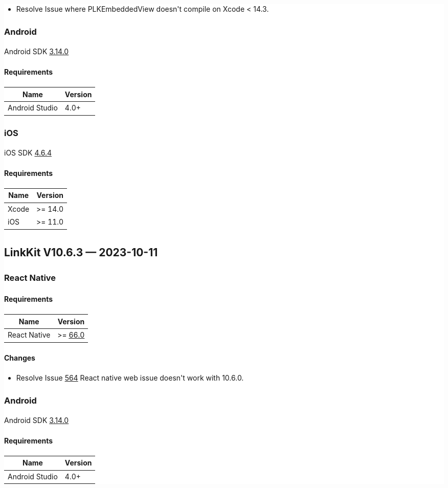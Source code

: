 - Resolve Issue where PLKEmbeddedView doesn't compile on Xcode < 14.3.


### Android

Android SDK [3.14.0](https://github.com/plaid/plaid-link-android/releases/tag/v3.14.0)

#### Requirements

| Name | Version |
|------|---------|
| Android Studio | 4.0+ |


### iOS

iOS SDK [4.6.4](https://github.com/plaid/plaid-link-ios/releases/tag/4.6.4)

#### Requirements

| Name | Version |
|------|---------|
| Xcode | >= 14.0 |
| iOS | >= 11.0 |

## LinkKit V10.6.3 — 2023-10-11

### React Native

#### Requirements

| Name | Version |
|------|---------|
| React Native | >= [66.0](https://reactnative.dev/blog/2021/10/01/version-066) |

#### Changes

- Resolve Issue [564](https://github.com/plaid/react-native-plaid-link-sdk/issues/564) React native web issue doesn't work with 10.6.0.


### Android

Android SDK [3.14.0](https://github.com/plaid/plaid-link-android/releases/tag/v3.14.0)

#### Requirements

| Name | Version |
|------|---------|
| Android Studio | 4.0+ |

